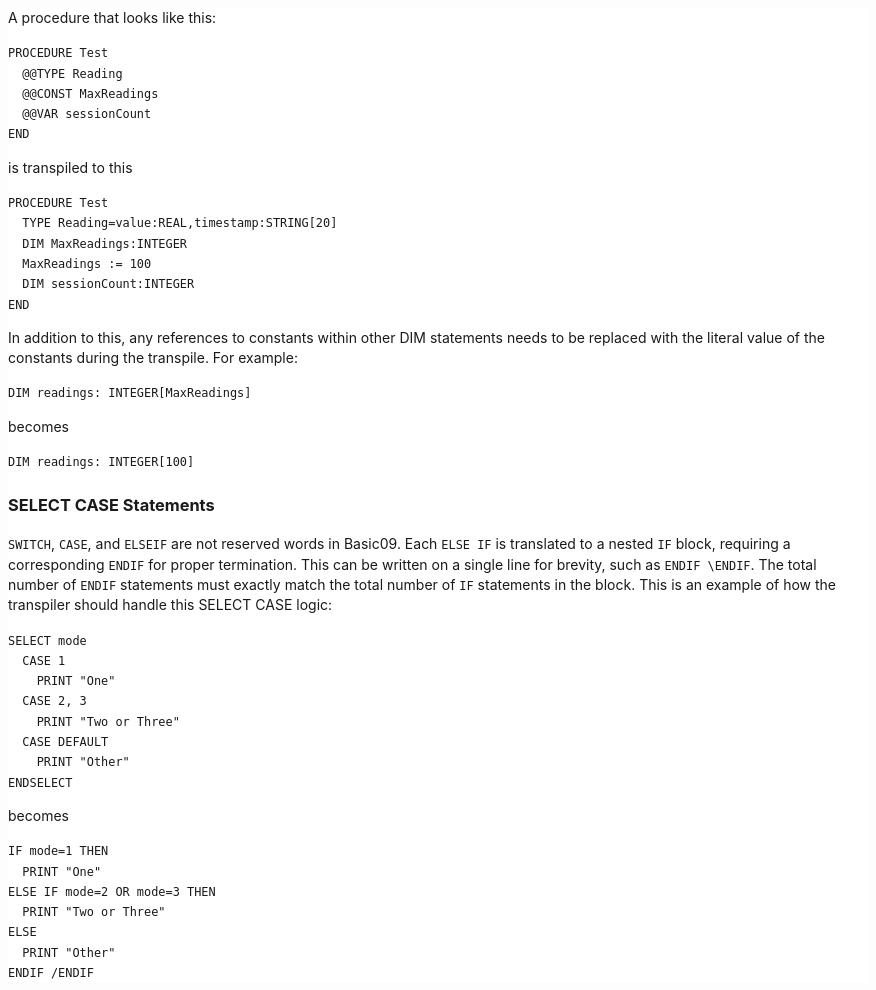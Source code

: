 A procedure that looks like this:

```
PROCEDURE Test
  @@TYPE Reading
  @@CONST MaxReadings
  @@VAR sessionCount
END
```

is transpiled to this

```
PROCEDURE Test
  TYPE Reading=value:REAL,timestamp:STRING[20]
  DIM MaxReadings:INTEGER
  MaxReadings := 100
  DIM sessionCount:INTEGER
END
```

In addition to this, any references to constants within other DIM statements needs to be replaced with the literal value of the constants during the transpile.  For example:

```
DIM readings: INTEGER[MaxReadings]
```

becomes

```
DIM readings: INTEGER[100]
``` 

### SELECT CASE Statements

`SWITCH`, `CASE`, and `ELSEIF` are not reserved words in Basic09. Each `ELSE IF` is translated to a nested `IF` block, requiring a corresponding `ENDIF` for proper termination. This can be written on a single line for brevity, such as `ENDIF \ENDIF`. The total number of `ENDIF` statements must exactly match the total number of `IF` statements in the block. This is an example of how the transpiler should handle this SELECT CASE logic:

```
SELECT mode
  CASE 1
    PRINT "One"
  CASE 2, 3
    PRINT "Two or Three"
  CASE DEFAULT
    PRINT "Other"
ENDSELECT
```

becomes

```
IF mode=1 THEN
  PRINT "One"
ELSE IF mode=2 OR mode=3 THEN
  PRINT "Two or Three"
ELSE
  PRINT "Other"
ENDIF /ENDIF
```
